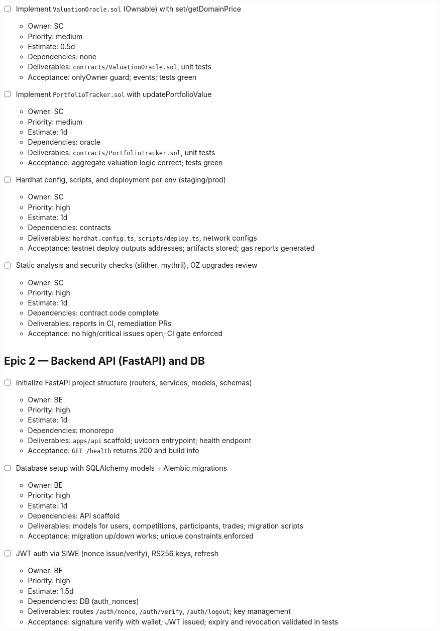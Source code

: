 - [ ] Implement `ValuationOracle.sol` (Ownable) with set/getDomainPrice
  - Owner: SC
  - Priority: medium
  - Estimate: 0.5d
  - Dependencies: none
  - Deliverables: `contracts/ValuationOracle.sol`, unit tests
  - Acceptance: onlyOwner guard; events; tests green

- [ ] Implement `PortfolioTracker.sol` with updatePortfolioValue
  - Owner: SC
  - Priority: medium
  - Estimate: 1d
  - Dependencies: oracle
  - Deliverables: `contracts/PortfolioTracker.sol`, unit tests
  - Acceptance: aggregate valuation logic correct; tests green

- [ ] Hardhat config, scripts, and deployment per env (staging/prod)
  - Owner: SC
  - Priority: high
  - Estimate: 1d
  - Dependencies: contracts
  - Deliverables: `hardhat.config.ts`, `scripts/deploy.ts`, network configs
  - Acceptance: testnet deploy outputs addresses; artifacts stored; gas reports generated

- [ ] Static analysis and security checks (slither, mythril), OZ upgrades review
  - Owner: SC
  - Priority: high
  - Estimate: 1d
  - Dependencies: contract code complete
  - Deliverables: reports in CI, remediation PRs
  - Acceptance: no high/critical issues open; CI gate enforced

## Epic 2 — Backend API (FastAPI) and DB

- [ ] Initialize FastAPI project structure (routers, services, models, schemas)
  - Owner: BE
  - Priority: high
  - Estimate: 1d
  - Dependencies: monorepo
  - Deliverables: `apps/api` scaffold; uvicorn entrypoint; health endpoint
  - Acceptance: `GET /health` returns 200 and build info

- [ ] Database setup with SQLAlchemy models + Alembic migrations
  - Owner: BE
  - Priority: high
  - Estimate: 1d
  - Dependencies: API scaffold
  - Deliverables: models for users, competitions, participants, trades; migration scripts
  - Acceptance: migration up/down works; unique constraints enforced

- [ ] JWT auth via SIWE (nonce issue/verify), RS256 keys, refresh
  - Owner: BE
  - Priority: high
  - Estimate: 1.5d
  - Dependencies: DB (auth_nonces)
  - Deliverables: routes `/auth/nonce`, `/auth/verify`, `/auth/logout`; key management
  - Acceptance: signature verify with wallet; JWT issued; expiry and revocation validated in tests

